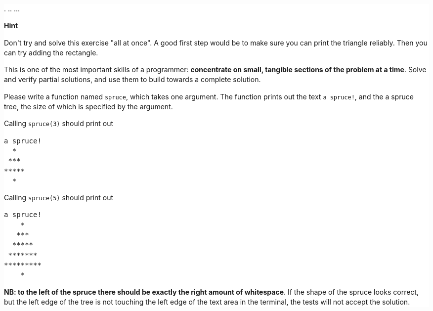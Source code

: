 .
..
...
</pre>

</sample-output>

**Hint**

Don't try and solve this exercise "all at once". A good first step would be to make sure you can print the triangle reliably. Then you can try adding the rectangle.

This is one of the most important skills of a programmer: **concentrate on small, tangible sections of the problem at a time**. Solve and verify partial solutions, and use them to build towards a complete solution.

</programming-exercise>

<programming-exercise name='A spruce' tmcname='part04-08_spruce'>

Please write a function named `spruce`, which takes one argument. The function prints out the text `a spruce!`, and the a spruce tree, the size of which is specified by the argument.

Calling `spruce(3)` should print out

<sample-output>

<pre>
a spruce!
  *
 ***
*****
  *
</pre>

</sample-output>

Calling `spruce(5)` should print out

<sample-output>

<pre>
a spruce!
    *
   ***
  *****
 *******
*********
    *
</pre>

</sample-output>

**NB: to the left of the spruce there should be exactly the right amount of whitespace**. If the shape of the spruce looks correct, but the left edge of the tree is not touching the left edge of the text area in the terminal, the tests will not accept the solution.
